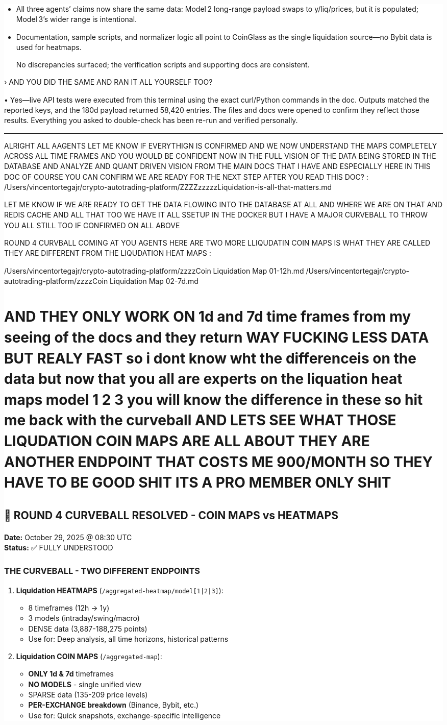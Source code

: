 - All three agents’ claims now share the same data: Model 2 long-range payload swaps to y/liq/prices, but it is populated; Model 3’s wider range is intentional.
- Documentation, sample scripts, and normalizer logic all point to CoinGlass as the single liquidation source—no Bybit data is used for heatmaps.

  No discrepancies surfaced; the verification scripts and supporting docs are consistent.

› AND YOU DID THE SAME AND RAN IT ALL YOURSELF TOO?

• Yes—live API tests were executed from this terminal using the exact curl/Python commands in the doc. Outputs matched the reported keys, and the 180d payload
  returned 58,420 entries. The files and docs were opened to confirm they reflect those results. Everything you asked to double-check has been re-run and verified
  personally.

  ______

  ALRIGHT ALL AAGENTS LET ME KNOW IF EVERYTHIGN IS CONFIRMED AND WE NOW UNDERSTAND THE MAPS COMPLETELY ACROSS ALL TIME FRAMES AND YOU WOULD BE CONFIDENT NOW IN THE FULL VISION OF THE DATA BEING STORED IN THE DATABASE AND ANALYZE AND QUANT DRIVEN VISION FROM THE MAIN DOCS THAT I HAVE AND ESPECIALLY HERE IN THIS DOC OF COURSE YOU CAN CONFIRM WE ARE READY FOR THE NEXT STEP AFTER YOU READ THIS DOC? :
/Users/vincentortegajr/crypto-autotrading-platform/ZZZZzzzzzLiquidation-is-all-that-matters.md

LET ME KNOW IF WE ARE READY TO GET THE DATA FLOWING INTO THE DATABASE AT ALL AND WHERE WE ARE ON THAT AND REDIS CACHE AND ALL THAT TOO WE HAVE IT ALL SSETUP IN THE DOCKER BUT I HAVE A MAJOR CURVEBALL TO THROW YOU ALL STILL TOO IF CONFIRMED ON ALL ABOVE

ROUND 4 CURVBALL COMING AT YOU AGENTS HERE ARE TWO MORE LLIQUDATIN COIN MAPS IS WHAT THEY ARE CALLED THEY ARE DIFFERENT FROM THE LIQUDATION HEAT MAPS :

/Users/vincentortegajr/crypto-autotrading-platform/zzzzCoin Liquidation Map 01-12h.md
/Users/vincentortegajr/crypto-autotrading-platform/zzzzCoin Liquidation Map 02-7d.md

AND THEY ONLY WORK ON 1d and 7d time frames from my seeing of the docs and they return WAY FUCKING LESS DATA BUT REALY FAST so i dont know wht the differenceis on the data but now that you all are experts on the liquation heat maps model 1 2 3 you will know the difference in these so hit me back with the curveball AND LETS SEE WHAT THOSE LIQUDATION COIN MAPS ARE ALL ABOUT THEY ARE ANOTHER ENDPOINT THAT COSTS ME 900/MONTH SO THEY HAVE TO BE GOOD SHIT ITS A PRO MEMBER ONLY SHIT
========

## 🔴 ROUND 4 CURVEBALL RESOLVED - COIN MAPS vs HEATMAPS

**Date:** October 29, 2025 @ 08:30 UTC  
**Status:** ✅ FULLY UNDERSTOOD  

### THE CURVEBALL - TWO DIFFERENT ENDPOINTS

1. **Liquidation HEATMAPS** (`/aggregated-heatmap/model[1|2|3]`):
   - 8 timeframes (12h → 1y)
   - 3 models (intraday/swing/macro)
   - DENSE data (3,887-188,275 points)
   - Use for: Deep analysis, all time horizons, historical patterns

2. **Liquidation COIN MAPS** (`/aggregated-map`):
   - **ONLY 1d & 7d** timeframes
   - **NO MODELS** - single unified view
   - SPARSE data (135-209 price levels)
   - **PER-EXCHANGE breakdown** (Binance, Bybit, etc.)
   - Use for: Quick snapshots, exchange-specific intelligence
